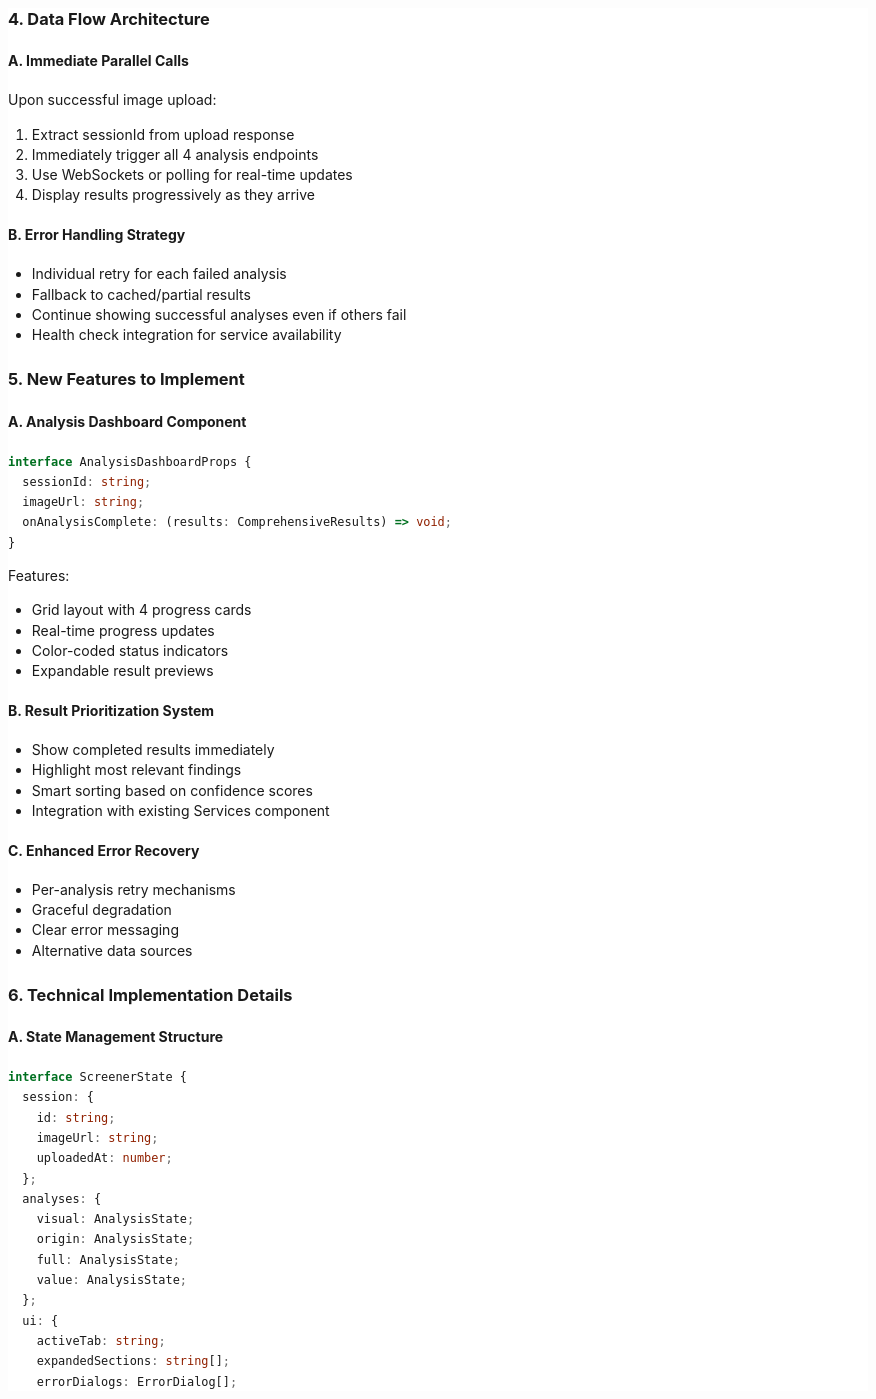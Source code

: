 ### 4. Data Flow Architecture

#### A. Immediate Parallel Calls
Upon successful image upload:
1. Extract sessionId from upload response
2. Immediately trigger all 4 analysis endpoints
3. Use WebSockets or polling for real-time updates
4. Display results progressively as they arrive

#### B. Error Handling Strategy
- Individual retry for each failed analysis
- Fallback to cached/partial results
- Continue showing successful analyses even if others fail
- Health check integration for service availability

### 5. New Features to Implement

#### A. Analysis Dashboard Component
```typescript
interface AnalysisDashboardProps {
  sessionId: string;
  imageUrl: string;
  onAnalysisComplete: (results: ComprehensiveResults) => void;
}
```

Features:
- Grid layout with 4 progress cards
- Real-time progress updates
- Color-coded status indicators
- Expandable result previews

#### B. Result Prioritization System
- Show completed results immediately
- Highlight most relevant findings
- Smart sorting based on confidence scores
- Integration with existing Services component

#### C. Enhanced Error Recovery
- Per-analysis retry mechanisms
- Graceful degradation
- Clear error messaging
- Alternative data sources

### 6. Technical Implementation Details

#### A. State Management Structure
```typescript
interface ScreenerState {
  session: {
    id: string;
    imageUrl: string;
    uploadedAt: number;
  };
  analyses: {
    visual: AnalysisState;
    origin: AnalysisState;
    full: AnalysisState;
    value: AnalysisState;
  };
  ui: {
    activeTab: string;
    expandedSections: string[];
    errorDialogs: ErrorDialog[];
```